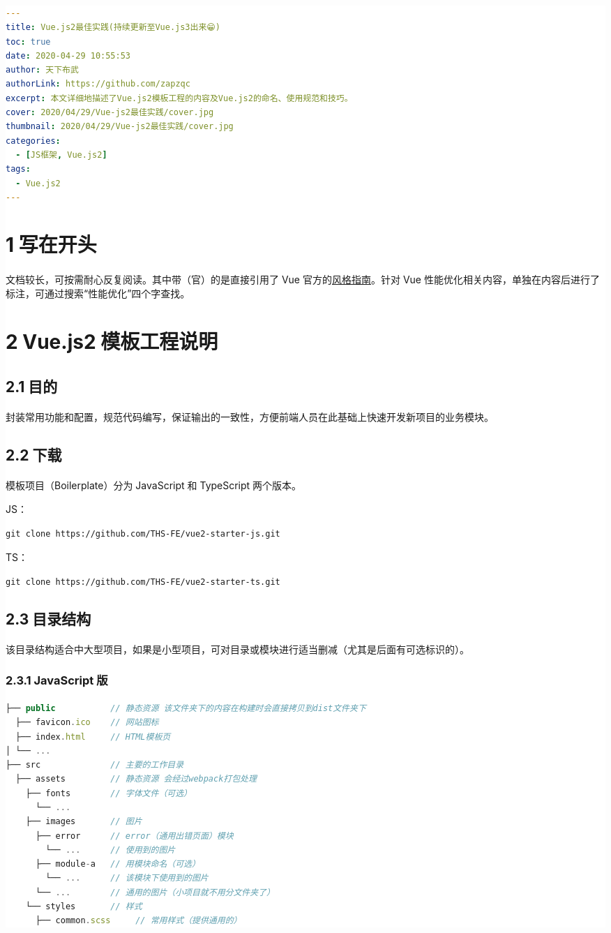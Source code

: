 ```yaml
---
title: Vue.js2最佳实践(持续更新至Vue.js3出来😁)
toc: true
date: 2020-04-29 10:55:53
author: 天下布武
authorLink: https://github.com/zapzqc
excerpt: 本文详细地描述了Vue.js2模板工程的内容及Vue.js2的命名、使用规范和技巧。
cover: 2020/04/29/Vue-js2最佳实践/cover.jpg
thumbnail: 2020/04/29/Vue-js2最佳实践/cover.jpg
categories:
  - [JS框架, Vue.js2]
tags:
  - Vue.js2
---
```


# 1 写在开头

文档较长，可按需耐心反复阅读。其中带（官）的是直接引用了 Vue 官方的[风格指南](https://cn.vuejs.org/v2/style-guide/)。针对 Vue 性能优化相关内容，单独在内容后进行了标注，可通过搜索“性能优化”四个字查找。

# 2 Vue.js2 模板工程说明

## 2.1 目的

封装常用功能和配置，规范代码编写，保证输出的一致性，方便前端人员在此基础上快速开发新项目的业务模块。

## 2.2 下载

模板项目（Boilerplate）分为 JavaScript 和 TypeScript 两个版本。

JS：

    git clone https://github.com/THS-FE/vue2-starter-js.git

TS：

    git clone https://github.com/THS-FE/vue2-starter-ts.git

## 2.3 目录结构

该目录结构适合中大型项目，如果是小型项目，可对目录或模块进行适当删减（尤其是后面有可选标识的）。

### 2.3.1 JavaScript 版

```javascript
├── public           // 静态资源 该文件夹下的内容在构建时会直接拷贝到dist文件夹下
  ├── favicon.ico    // 网站图标
  ├── index.html     // HTML模板页
│ └── ...
├── src              // 主要的工作目录
  ├── assets         // 静态资源 会经过webpack打包处理
    ├── fonts        // 字体文件（可选）
      └── ...
    ├── images       // 图片
      ├── error      // error（通用出错页面）模块
        └── ...      // 使用到的图片
      ├── module-a   // 用模块命名（可选）
        └── ...      // 该模块下使用到的图片
      └── ...        // 通用的图片（小项目就不用分文件夹了）
    └── styles       // 样式
      ├── common.scss     // 常用样式（提供通用的）
```